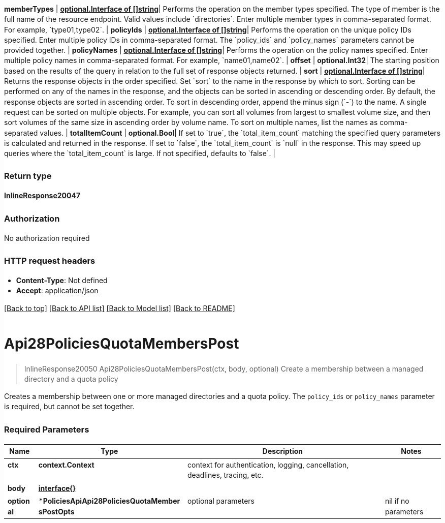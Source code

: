  **memberTypes** | [**optional.Interface of []string**](string.md)| Performs the operation on the member types specified. The type of member is the full name of the resource endpoint. Valid values include &#x60;directories&#x60;. Enter multiple member types in comma-separated format. For example, &#x60;type01,type02&#x60;. | 
 **policyIds** | [**optional.Interface of []string**](string.md)| Performs the operation on the unique policy IDs specified. Enter multiple policy IDs in comma-separated format. The &#x60;policy_ids&#x60; and &#x60;policy_names&#x60; parameters cannot be provided together. | 
 **policyNames** | [**optional.Interface of []string**](string.md)| Performs the operation on the policy names specified. Enter multiple policy names in comma-separated format. For example, &#x60;name01,name02&#x60;. | 
 **offset** | **optional.Int32**| The starting position based on the results of the query in relation to the full set of response objects returned. | 
 **sort** | [**optional.Interface of []string**](string.md)| Returns the response objects in the order specified. Set &#x60;sort&#x60; to the name in the response by which to sort. Sorting can be performed on any of the names in the response, and the objects can be sorted in ascending or descending order. By default, the response objects are sorted in ascending order. To sort in descending order, append the minus sign (&#x60;-&#x60;) to the name. A single request can be sorted on multiple objects. For example, you can sort all volumes from largest to smallest volume size, and then sort volumes of the same size in ascending order by volume name. To sort on multiple names, list the names as comma-separated values. | 
 **totalItemCount** | **optional.Bool**| If set to &#x60;true&#x60;, the &#x60;total_item_count&#x60; matching the specified query parameters is calculated and returned in the response. If set to &#x60;false&#x60;, the &#x60;total_item_count&#x60; is &#x60;null&#x60; in the response. This may speed up queries where the &#x60;total_item_count&#x60; is large. If not specified, defaults to &#x60;false&#x60;. | 

### Return type

[**InlineResponse20047**](inline_response_200_47.md)

### Authorization

No authorization required

### HTTP request headers

 - **Content-Type**: Not defined
 - **Accept**: application/json

[[Back to top]](#) [[Back to API list]](../README.md#documentation-for-api-endpoints) [[Back to Model list]](../README.md#documentation-for-models) [[Back to README]](../README.md)

# **Api28PoliciesQuotaMembersPost**
> InlineResponse20050 Api28PoliciesQuotaMembersPost(ctx, body, optional)
Create a membership between a managed directory and a quota policy

Creates a membership between one or more managed directories and a quota policy. The `policy_ids` or `policy_names` parameter is required, but cannot be set together.

### Required Parameters

Name | Type | Description  | Notes
------------- | ------------- | ------------- | -------------
 **ctx** | **context.Context** | context for authentication, logging, cancellation, deadlines, tracing, etc.
  **body** | [**interface{}**](interface{}.md)|  | 
 **optional** | ***PoliciesApiApi28PoliciesQuotaMembersPostOpts** | optional parameters | nil if no parameters
